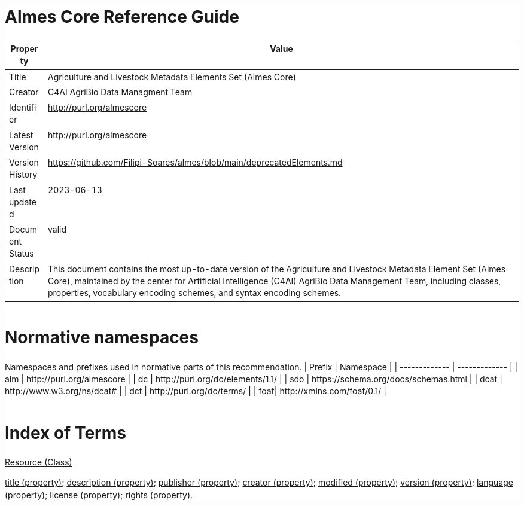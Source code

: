 # Almes Core Reference Guide

| Property | Value |
| ------------- | ------------- |
| Title  | Agriculture and Livestock Metadata Elements Set (Almes Core)  |
| Creator  | C4AI AgriBio Data Managment Team  |
| Identifier  | http://purl.org/almescore |
| Latest Version | http://purl.org/almescore |
| Version History | https://github.com/Filipi-Soares/almes/blob/main/deprecatedElements.md |
| Last updated | 2023-06-13 |
| Document Status | valid |
| Description | This document contains the most up-to-date version of the Agriculture and Livestock Metadata Element Set (Almes Core), maintained by the center for Artificial Intelligence (C4AI) AgriBio Data Management Team, including classes, properties, vocabulary encoding schemes, and syntax encoding schemes.  |


# Normative namespaces
Namespaces and prefixes used in normative parts of this recommendation.
| Prefix | Namespace |
| ------------- | ------------- |
| alm | http://purl.org/almescore |
| dc  | http://purl.org/dc/elements/1.1/  |
| sdo  | https://schema.org/docs/schemas.html  |
| dcat | http://www.w3.org/ns/dcat# |
| dct | http://purl.org/dc/terms/ |
| foaf| http://xmlns.com/foaf/0.1/ |

# Index of Terms
<a href="https://github.com/Filipi-Soares/almes/blob/main/README.md#resource">Resource (Class)</a>


<a href="https://github.com/Filipi-Soares/almes/blob/main/README.md#title">title (property)</a>; <a href="https://github.com/Filipi-Soares/almes/blob/main/README.md#description">description (property)</a>; <a href="https://github.com/Filipi-Soares/almes/blob/main/README.md#publisher">publisher (property)</a>; <a href="https://github.com/Filipi-Soares/almes/blob/main/README.md#creator">creator (property)</a>; <a href="https://github.com/Filipi-Soares/almes/blob/main/README.md#modified">modified (property)</a>; <a href="https://github.com/Filipi-Soares/almes/blob/main/README.md#modified">version (property)</a>; <a href="https://github.com/Filipi-Soares/almes/blob/main/README.md#language">language (property)</a>; <a href="https://github.com/Filipi-Soares/almes/blob/main/README.md#license">license (property)</a>; <a href="https://github.com/Filipi-Soares/almes/blob/main/README.md#rights">rights (property)</a>.
